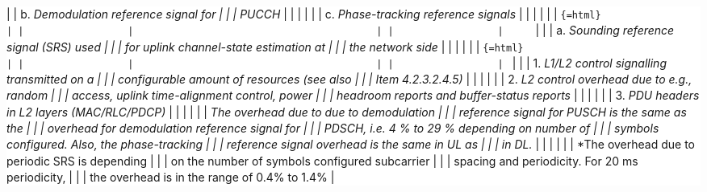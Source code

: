 |                  |     b.  *Demodulation reference signal for       |
|                  |         PUCCH*                                   |
|                  |                                                  |
|                  |     c.  *Phase-tracking reference signals*       |
|                  |                                                  |
|                  |     ```{=html}                                   |
|                  |                                          |
|                  |     ```                                          |
|                  |     a.  *Sounding reference signal (SRS) used    |
|                  |         for uplink channel-state estimation at   |
|                  |         the network side*                        |
|                  |                                                  |
|                  | ```{=html}                                       |
|                  |                                          |
|                  | ```                                              |
|                  | 1.  *L1/L2 control signalling transmitted on a   |
|                  |     configurable amount of resources (see also   |
|                  |     Item 4.2.3.2.4.5)*                           |
|                  |                                                  |
|                  | 2.  *L2 control overhead due to e.g., random     |
|                  |     access, uplink time-alignment control, power |
|                  |     headroom reports and buffer-status reports*  |
|                  |                                                  |
|                  | 3.  *PDU headers in L2 layers (MAC/RLC/PDCP)*    |
|                  |                                                  |
|                  | *The overhead due to due to demodulation         |
|                  | reference signal for PUSCH is the same as the    |
|                  | overhead for demodulation reference signal for   |
|                  | PDSCH, i.e. 4 % to 29 % depending on number of   |
|                  | symbols configured. Also, the phase-tracking     |
|                  | reference signal overhead is the same in UL as   |
|                  | in DL.*                                          |
|                  |                                                  |
|                  | *The overhead due to periodic SRS is depending   |
|                  | on the number of symbols configured subcarrier   |
|                  | spacing and periodicity. For 20 ms periodicity,  |
|                  | the overhead is in the range of 0.4% to 1.4%     |